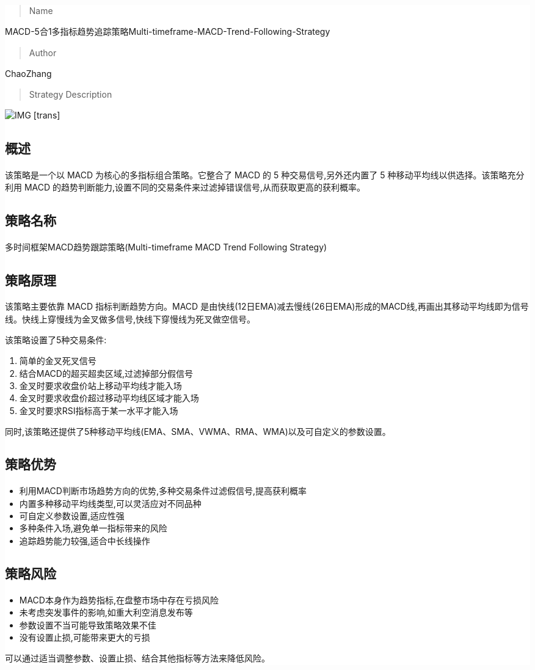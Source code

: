 
> Name

MACD-5合1多指标趋势追踪策略Multi-timeframe-MACD-Trend-Following-Strategy

> Author

ChaoZhang

> Strategy Description

![IMG](https://www.fmz.com/upload/asset/16345d2960194251bf6.png)
 [trans]
## 概述

该策略是一个以 MACD 为核心的多指标组合策略。它整合了 MACD 的 5 种交易信号,另外还内置了 5 种移动平均线以供选择。该策略充分利用 MACD 的趋势判断能力,设置不同的交易条件来过滤掉错误信号,从而获取更高的获利概率。

## 策略名称

多时间框架MACD趋势跟踪策略(Multi-timeframe MACD Trend Following Strategy)

## 策略原理

该策略主要依靠 MACD 指标判断趋势方向。MACD 是由快线(12日EMA)减去慢线(26日EMA)形成的MACD线,再画出其移动平均线即为信号线。快线上穿慢线为金叉做多信号,快线下穿慢线为死叉做空信号。

该策略设置了5种交易条件:

1. 简单的金叉死叉信号
2. 结合MACD的超买超卖区域,过滤掉部分假信号
3. 金叉时要求收盘价站上移动平均线才能入场
4. 金叉时要求收盘价超过移动平均线区域才能入场 
5. 金叉时要求RSI指标高于某一水平才能入场

同时,该策略还提供了5种移动平均线(EMA、SMA、VWMA、RMA、WMA)以及可自定义的参数设置。

## 策略优势

- 利用MACD判断市场趋势方向的优势,多种交易条件过滤假信号,提高获利概率
- 内置多种移动平均线类型,可以灵活应对不同品种
- 可自定义参数设置,适应性强
- 多种条件入场,避免单一指标带来的风险
- 追踪趋势能力较强,适合中长线操作

## 策略风险

- MACD本身作为趋势指标,在盘整市场中存在亏损风险
- 未考虑突发事件的影响,如重大利空消息发布等
- 参数设置不当可能导致策略效果不佳
- 没有设置止损,可能带来更大的亏损

可以通过适当调整参数、设置止损、结合其他指标等方法来降低风险。
